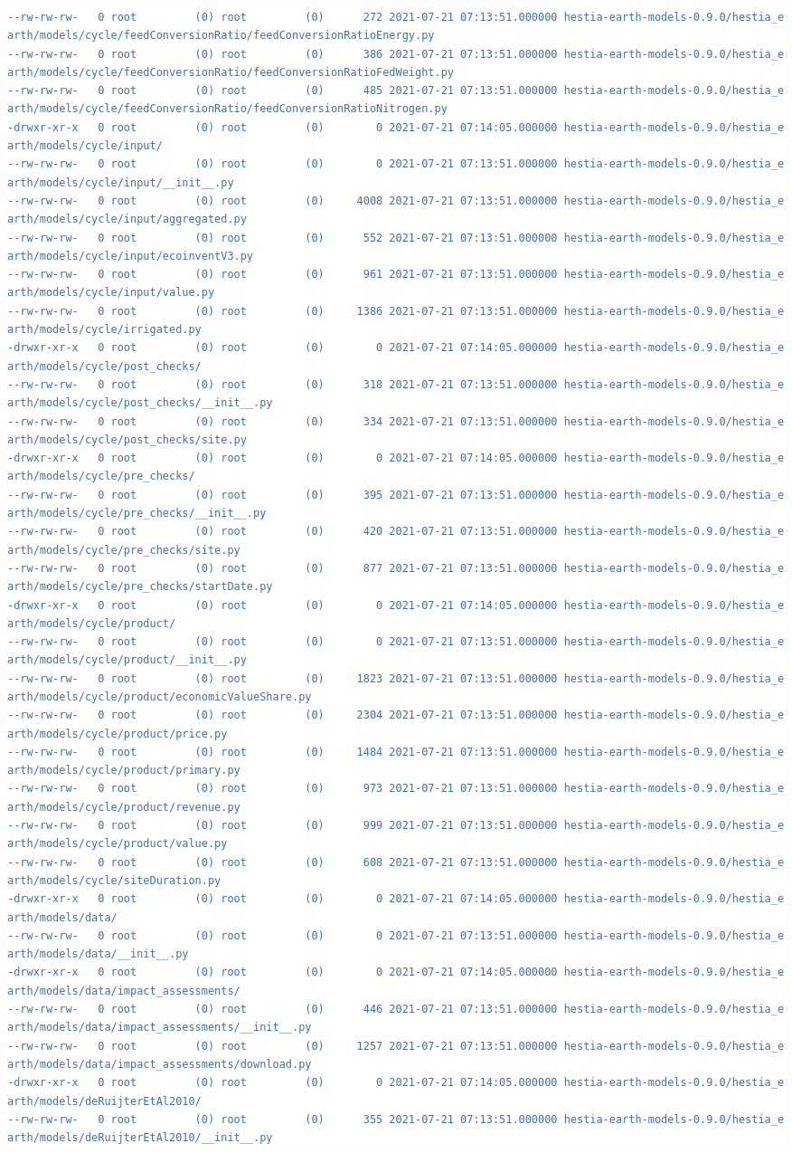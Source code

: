 ```diff
--rw-rw-rw-   0 root         (0) root         (0)      272 2021-07-21 07:13:51.000000 hestia-earth-models-0.9.0/hestia_earth/models/cycle/feedConversionRatio/feedConversionRatioEnergy.py
--rw-rw-rw-   0 root         (0) root         (0)      386 2021-07-21 07:13:51.000000 hestia-earth-models-0.9.0/hestia_earth/models/cycle/feedConversionRatio/feedConversionRatioFedWeight.py
--rw-rw-rw-   0 root         (0) root         (0)      485 2021-07-21 07:13:51.000000 hestia-earth-models-0.9.0/hestia_earth/models/cycle/feedConversionRatio/feedConversionRatioNitrogen.py
-drwxr-xr-x   0 root         (0) root         (0)        0 2021-07-21 07:14:05.000000 hestia-earth-models-0.9.0/hestia_earth/models/cycle/input/
--rw-rw-rw-   0 root         (0) root         (0)        0 2021-07-21 07:13:51.000000 hestia-earth-models-0.9.0/hestia_earth/models/cycle/input/__init__.py
--rw-rw-rw-   0 root         (0) root         (0)     4008 2021-07-21 07:13:51.000000 hestia-earth-models-0.9.0/hestia_earth/models/cycle/input/aggregated.py
--rw-rw-rw-   0 root         (0) root         (0)      552 2021-07-21 07:13:51.000000 hestia-earth-models-0.9.0/hestia_earth/models/cycle/input/ecoinventV3.py
--rw-rw-rw-   0 root         (0) root         (0)      961 2021-07-21 07:13:51.000000 hestia-earth-models-0.9.0/hestia_earth/models/cycle/input/value.py
--rw-rw-rw-   0 root         (0) root         (0)     1386 2021-07-21 07:13:51.000000 hestia-earth-models-0.9.0/hestia_earth/models/cycle/irrigated.py
-drwxr-xr-x   0 root         (0) root         (0)        0 2021-07-21 07:14:05.000000 hestia-earth-models-0.9.0/hestia_earth/models/cycle/post_checks/
--rw-rw-rw-   0 root         (0) root         (0)      318 2021-07-21 07:13:51.000000 hestia-earth-models-0.9.0/hestia_earth/models/cycle/post_checks/__init__.py
--rw-rw-rw-   0 root         (0) root         (0)      334 2021-07-21 07:13:51.000000 hestia-earth-models-0.9.0/hestia_earth/models/cycle/post_checks/site.py
-drwxr-xr-x   0 root         (0) root         (0)        0 2021-07-21 07:14:05.000000 hestia-earth-models-0.9.0/hestia_earth/models/cycle/pre_checks/
--rw-rw-rw-   0 root         (0) root         (0)      395 2021-07-21 07:13:51.000000 hestia-earth-models-0.9.0/hestia_earth/models/cycle/pre_checks/__init__.py
--rw-rw-rw-   0 root         (0) root         (0)      420 2021-07-21 07:13:51.000000 hestia-earth-models-0.9.0/hestia_earth/models/cycle/pre_checks/site.py
--rw-rw-rw-   0 root         (0) root         (0)      877 2021-07-21 07:13:51.000000 hestia-earth-models-0.9.0/hestia_earth/models/cycle/pre_checks/startDate.py
-drwxr-xr-x   0 root         (0) root         (0)        0 2021-07-21 07:14:05.000000 hestia-earth-models-0.9.0/hestia_earth/models/cycle/product/
--rw-rw-rw-   0 root         (0) root         (0)        0 2021-07-21 07:13:51.000000 hestia-earth-models-0.9.0/hestia_earth/models/cycle/product/__init__.py
--rw-rw-rw-   0 root         (0) root         (0)     1823 2021-07-21 07:13:51.000000 hestia-earth-models-0.9.0/hestia_earth/models/cycle/product/economicValueShare.py
--rw-rw-rw-   0 root         (0) root         (0)     2304 2021-07-21 07:13:51.000000 hestia-earth-models-0.9.0/hestia_earth/models/cycle/product/price.py
--rw-rw-rw-   0 root         (0) root         (0)     1484 2021-07-21 07:13:51.000000 hestia-earth-models-0.9.0/hestia_earth/models/cycle/product/primary.py
--rw-rw-rw-   0 root         (0) root         (0)      973 2021-07-21 07:13:51.000000 hestia-earth-models-0.9.0/hestia_earth/models/cycle/product/revenue.py
--rw-rw-rw-   0 root         (0) root         (0)      999 2021-07-21 07:13:51.000000 hestia-earth-models-0.9.0/hestia_earth/models/cycle/product/value.py
--rw-rw-rw-   0 root         (0) root         (0)      608 2021-07-21 07:13:51.000000 hestia-earth-models-0.9.0/hestia_earth/models/cycle/siteDuration.py
-drwxr-xr-x   0 root         (0) root         (0)        0 2021-07-21 07:14:05.000000 hestia-earth-models-0.9.0/hestia_earth/models/data/
--rw-rw-rw-   0 root         (0) root         (0)        0 2021-07-21 07:13:51.000000 hestia-earth-models-0.9.0/hestia_earth/models/data/__init__.py
-drwxr-xr-x   0 root         (0) root         (0)        0 2021-07-21 07:14:05.000000 hestia-earth-models-0.9.0/hestia_earth/models/data/impact_assessments/
--rw-rw-rw-   0 root         (0) root         (0)      446 2021-07-21 07:13:51.000000 hestia-earth-models-0.9.0/hestia_earth/models/data/impact_assessments/__init__.py
--rw-rw-rw-   0 root         (0) root         (0)     1257 2021-07-21 07:13:51.000000 hestia-earth-models-0.9.0/hestia_earth/models/data/impact_assessments/download.py
-drwxr-xr-x   0 root         (0) root         (0)        0 2021-07-21 07:14:05.000000 hestia-earth-models-0.9.0/hestia_earth/models/deRuijterEtAl2010/
--rw-rw-rw-   0 root         (0) root         (0)      355 2021-07-21 07:13:51.000000 hestia-earth-models-0.9.0/hestia_earth/models/deRuijterEtAl2010/__init__.py
```